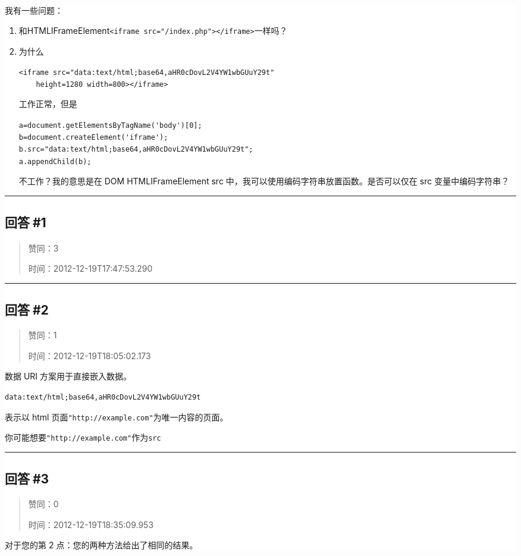 我有一些问题：

1.  和HTMLIFrameElement`<iframe src="/index.php"></iframe>`一样吗？

2.  为什么

    ```
    <iframe src="data:text/html;base64,aHR0cDovL2V4YW1wbGUuY29t"
        height=1280 width=800></iframe> 
    ```

    工作正常，但是

    ```
    a=document.getElementsByTagName('body')[0];
    b=document.createElement('iframe');
    b.src="data:text/html;base64,aHR0cDovL2V4YW1wbGUuY29t";
    a.appendChild(b); 
    ```

    不工作？我的意思是在 DOM HTMLIFrameElement src 中，我可以使用编码字符串放置函数。是否可以仅在 src 变量中编码字符串？

* * *

## 回答 #1

> 赞同：3
> 
> 时间：2012-12-19T17:47:53.290

* * *

## 回答 #2

> 赞同：1
> 
> 时间：2012-12-19T18:05:02.173

数据 URI 方案用于直接嵌入数据。

```
data:text/html;base64,aHR0cDovL2V4YW1wbGUuY29t 
```

表示以 html 页面`"http://example.com"`为唯一内容的页面。

你可能想要`"http://example.com"`作为`src`

* * *

## 回答 #3

> 赞同：0
> 
> 时间：2012-12-19T18:35:09.953

对于您的第 2 点：您的两种方法给出了相同的结果。
